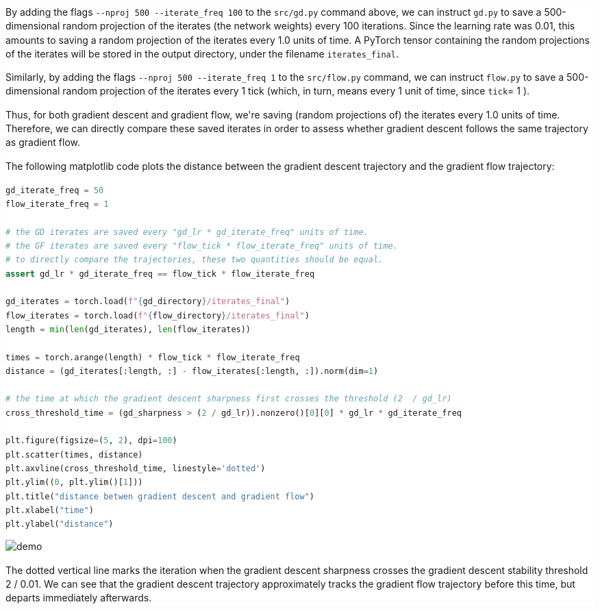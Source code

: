 By adding the flags `--nproj 500 --iterate_freq 100` to the `src/gd.py` command above, we can
instruct `gd.py` to save a 500-dimensional random projection of the iterates (the network weights) every 100 iterations.
Since the learning rate was 0.01, this amounts to saving a random projection of the iterates every 1.0 units of time.
A PyTorch tensor containing the random projections of the iterates will be stored in the output directory, under the filename `iterates_final`.

Similarly, by adding the flags `--nproj 500 --iterate_freq 1` to the `src/flow.py` command, we can
instruct `flow.py` to save a 500-dimensional random projection of the iterates every 1 tick (which, in turn, means every 1 unit of time, since `tick`= 1 ).

Thus, for both gradient descent and gradient flow, we're saving (random projections of) the iterates every 1.0 units of time.
Therefore, we can directly compare these saved iterates in order to assess whether gradient descent follows the same
trajectory as gradient flow.

The following matplotlib code plots the distance between the gradient descent trajectory and the gradient flow trajectory:

```python
gd_iterate_freq = 50
flow_iterate_freq = 1

# the GD iterates are saved every "gd_lr * gd_iterate_freq" units of time.
# the GF iterates are saved every "flow_tick * flow_iterate_freq" units of time.
# to directly compare the trajectories, these two quantities should be equal.
assert gd_lr * gd_iterate_freq == flow_tick * flow_iterate_freq

gd_iterates = torch.load(f"{gd_directory}/iterates_final")
flow_iterates = torch.load(f"{flow_directory}/iterates_final")
length = min(len(gd_iterates), len(flow_iterates))

times = torch.arange(length) * flow_tick * flow_iterate_freq
distance = (gd_iterates[:length, :] - flow_iterates[:length, :]).norm(dim=1)

# the time at which the gradient descent sharpness first crosses the threshold (2  / gd_lr)
cross_threshold_time = (gd_sharpness > (2 / gd_lr)).nonzero()[0][0] * gd_lr * gd_iterate_freq

plt.figure(figsize=(5, 2), dpi=100)
plt.scatter(times, distance)
plt.axvline(cross_threshold_time, linestyle='dotted')
plt.ylim((0, plt.ylim()[1]))
plt.title("distance betwen gradient descent and gradient flow")
plt.xlabel("time")
plt.ylabel("distance")

```

![demo](figures/demo3.png)

The dotted vertical line marks the iteration when the gradient descent sharpness crosses the gradient descent stability threshold 2 / 0.01.
We can see that the gradient descent trajectory approximately tracks the gradient flow
trajectory before this time, but departs immediately afterwards.
